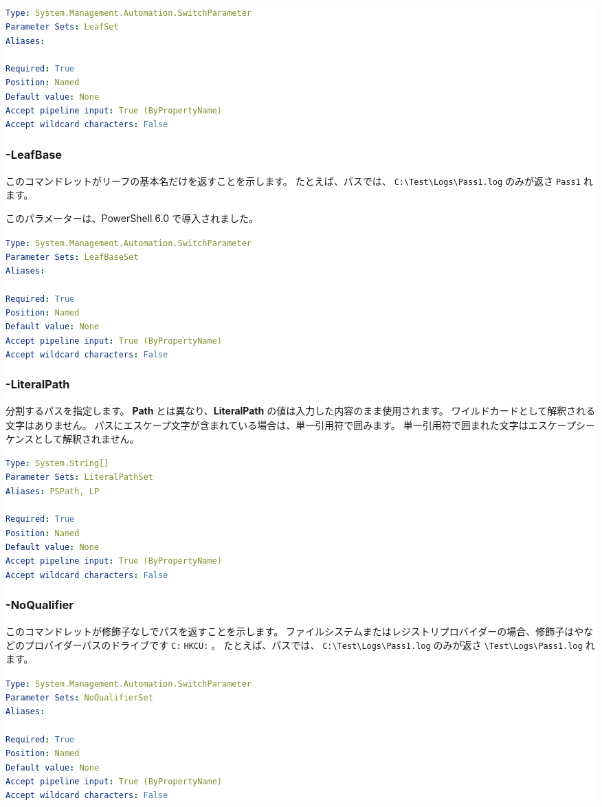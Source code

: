 ```yaml
Type: System.Management.Automation.SwitchParameter
Parameter Sets: LeafSet
Aliases:

Required: True
Position: Named
Default value: None
Accept pipeline input: True (ByPropertyName)
Accept wildcard characters: False
```

### -LeafBase

このコマンドレットがリーフの基本名だけを返すことを示します。 たとえば、パスでは、 `C:\Test\Logs\Pass1.log` のみが返さ `Pass1` れます。

このパラメーターは、PowerShell 6.0 で導入されました。

```yaml
Type: System.Management.Automation.SwitchParameter
Parameter Sets: LeafBaseSet
Aliases:

Required: True
Position: Named
Default value: None
Accept pipeline input: True (ByPropertyName)
Accept wildcard characters: False
```

### -LiteralPath

分割するパスを指定します。 **Path** とは異なり、**LiteralPath** の値は入力した内容のまま使用されます。 ワイルドカードとして解釈される文字はありません。 パスにエスケープ文字が含まれている場合は、単一引用符で囲みます。 単一引用符で囲まれた文字はエスケープシーケンスとして解釈されません。

```yaml
Type: System.String[]
Parameter Sets: LiteralPathSet
Aliases: PSPath, LP

Required: True
Position: Named
Default value: None
Accept pipeline input: True (ByPropertyName)
Accept wildcard characters: False
```

### -NoQualifier

このコマンドレットが修飾子なしでパスを返すことを示します。 ファイルシステムまたはレジストリプロバイダーの場合、修飾子はやなどのプロバイダーパスのドライブです `C:` `HKCU:` 。 たとえば、パスでは、 `C:\Test\Logs\Pass1.log` のみが返さ `\Test\Logs\Pass1.log` れます。

```yaml
Type: System.Management.Automation.SwitchParameter
Parameter Sets: NoQualifierSet
Aliases:

Required: True
Position: Named
Default value: None
Accept pipeline input: True (ByPropertyName)
Accept wildcard characters: False
```
